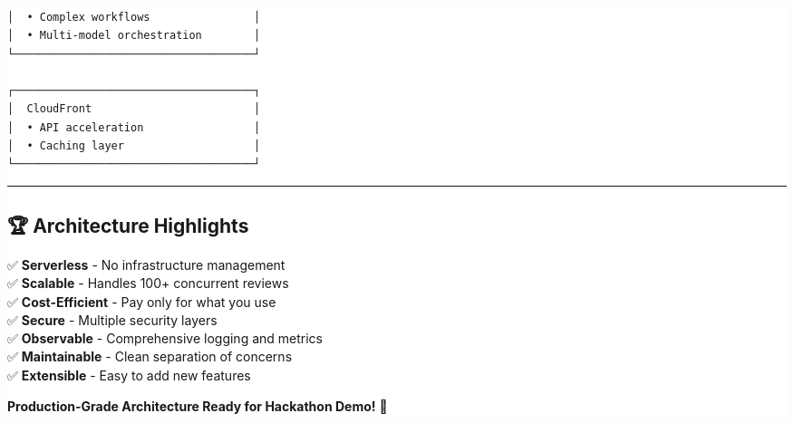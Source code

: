 ```
│  • Complex workflows                │
│  • Multi-model orchestration        │
└─────────────────────────────────────┘

┌─────────────────────────────────────┐
│  CloudFront                         │
│  • API acceleration                 │
│  • Caching layer                    │
└─────────────────────────────────────┘
```

---

## 🏆 Architecture Highlights

✅ **Serverless** - No infrastructure management  
✅ **Scalable** - Handles 100+ concurrent reviews  
✅ **Cost-Efficient** - Pay only for what you use  
✅ **Secure** - Multiple security layers  
✅ **Observable** - Comprehensive logging and metrics  
✅ **Maintainable** - Clean separation of concerns  
✅ **Extensible** - Easy to add new features  

**Production-Grade Architecture Ready for Hackathon Demo!** 🚀
